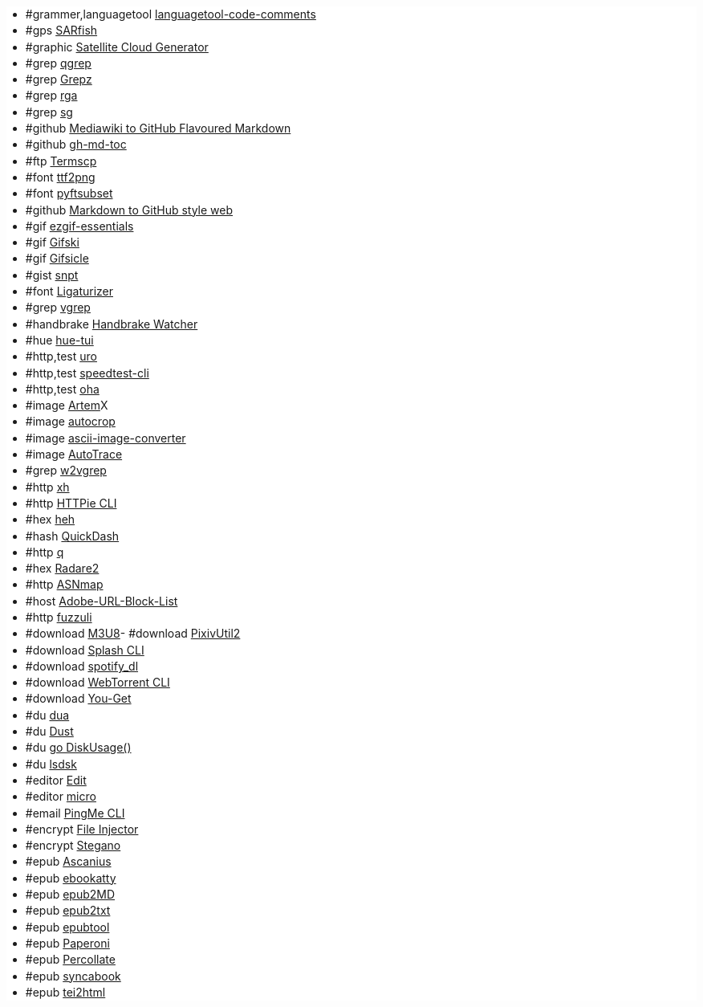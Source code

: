 - #grammer,languagetool [languagetool-code-comments](https://github.com/dustinblackman/languagetool-code-comments)
- #gps [SARfish](https://github.com/MJCruickshank/SARfish)
- #graphic [Satellite Cloud Generator](https://github.com/cidcom/SatelliteCloudGenerator)
- #grep [qgrep](https://github.com/zeux/qgrep)
- #grep [Grepz](https://github.com/shockz-offsec/Grepz)
- #grep [rga](https://github.com/phiresky/ripgrep-all)
- #grep [sg](https://github.com/ast-grep/ast-grep)
- #github [Mediawiki to GitHub Flavoured Markdown](https://github.com/outofcontrol/mediawiki-to-gfm)
- #github [gh-md-toc](https://github.com/ekalinin/github-markdown-toc)
- #ftp [Termscp](https://github.com/veeso/termscp)
- #font [ttf2png](https://github.com/regulad/ttf2png)
- #font [pyftsubset](https://github.com/web-wyj/pyftsubset)
- #github [Markdown to GitHub style web](https://github.com/KrauseFx/markdown-to-html-github-style)
- #gif [ezgif-essentials](https://github.com/winstxnhdw/ezgif-essentials)
- #gif [Gifski](https://gif.ski)
- #gif [Gifsicle](https://lcdf.org/gifsicle)
- #gist [snpt](https://github.com/mike182uk/snpt)
- #font [Ligaturizer](https://github.com/ToxicFrog/Ligaturizer)
- #grep [vgrep](https://github.com/vrothberg/vgrep)
- #handbrake [Handbrake Watcher](https://github.com/shannah/handbrake-watcher)
- #hue [hue-tui](https://github.com/channel-42/hue-tui)
- #http,test [uro](https://github.com/s0md3v/uro)
- #http,test [speedtest-cli](https://github.com/sivel/speedtest-cli)
- #http,test [oha](https://github.com/hatoo/oha)
- #image [Artem](https://github.com/FineFindus/artem)X
- #image [autocrop](https://github.com/leblancfg/autocrop)
- #image [ascii-image-converter](https://github.com/TheZoraiz/ascii-image-converter)
- #image [AutoTrace](https://github.com/autotrace/autotrace)
- #grep [w2vgrep](https://github.com/arunsupe/semantic-grep)
- #http [xh](https://github.com/ducaale/xh)
- #http [HTTPie CLI](https://github.com/httpie/httpie)
- #hex [heh](https://github.com/ndd7xv/heh)
- #hash [QuickDash](https://github.com/iamtakingithard/QuickDash)
- #http [q](https://github.com/natesales/q)
- #hex [Radare2](https://github.com/radareorg/radare2)
- #http [ASNmap](https://github.com/projectdiscovery/asnmap)
- #host [Adobe-URL-Block-List](https://github.com/Ruddernation-Designs/Adobe-URL-Block-List)
- #http [fuzzuli](https://github.com/musana/fuzzuli)
- #download [M3U8](https://github.com/oopsguy/m3u8)- #download [PixivUtil2](https://github.com/Nandaka/PixivUtil2)
- #download [Splash CLI](https://github.com/rawnly/splash-cli)
- #download [spotify_dl](https://github.com/SathyaBhat/spotify-dl)
- #download [WebTorrent CLI](https://github.com/webtorrent/webtorrent-cli)
- #download [You-Get](https://github.com/soimort/you-get)
- #du [dua](https://github.com/Byron/dua-cli)
- #du [Dust](https://github.com/bootandy/dust)
- #du [go DiskUsage()](https://github.com/dundee/gdu)
- #du [lsdsk](https://github.com/rasa/lsdsk)
- #editor [Edit](https://github.com/microsoft/edit)
- #editor [micro](https://github.com/zyedidia/micro)
- #email [PingMe CLI](https://github.com/kha7iq/pingme)
- #encrypt [File Injector](https://github.com/carlospuenteg/File-Injector)
- #encrypt [Stegano](https://github.com/steganogram/stegano-rs)
- #epub [Ascanius](https://github.com/hljodbokasafnid/Ascanius)
- #epub [ebookatty](https://github.com/alexpdev/ebookatty)
- #epub [epub2MD](https://github.com/ChandlerVer5/epub2MD)
- #epub [epub2txt](https://github.com/kevinxiong/epub2txt)
- #epub [epubtool](https://github.com/pgaskin/epubtool)
- #epub [Paperoni](https://github.com/hipstermojo/paperoni)
- #epub [Percollate](https://github.com/danburzo/percollate)
- #epub [syncabook](https://github.com/r4victor/syncabook)
- #epub [tei2html](https://github.com/jhellingman/tei2html)